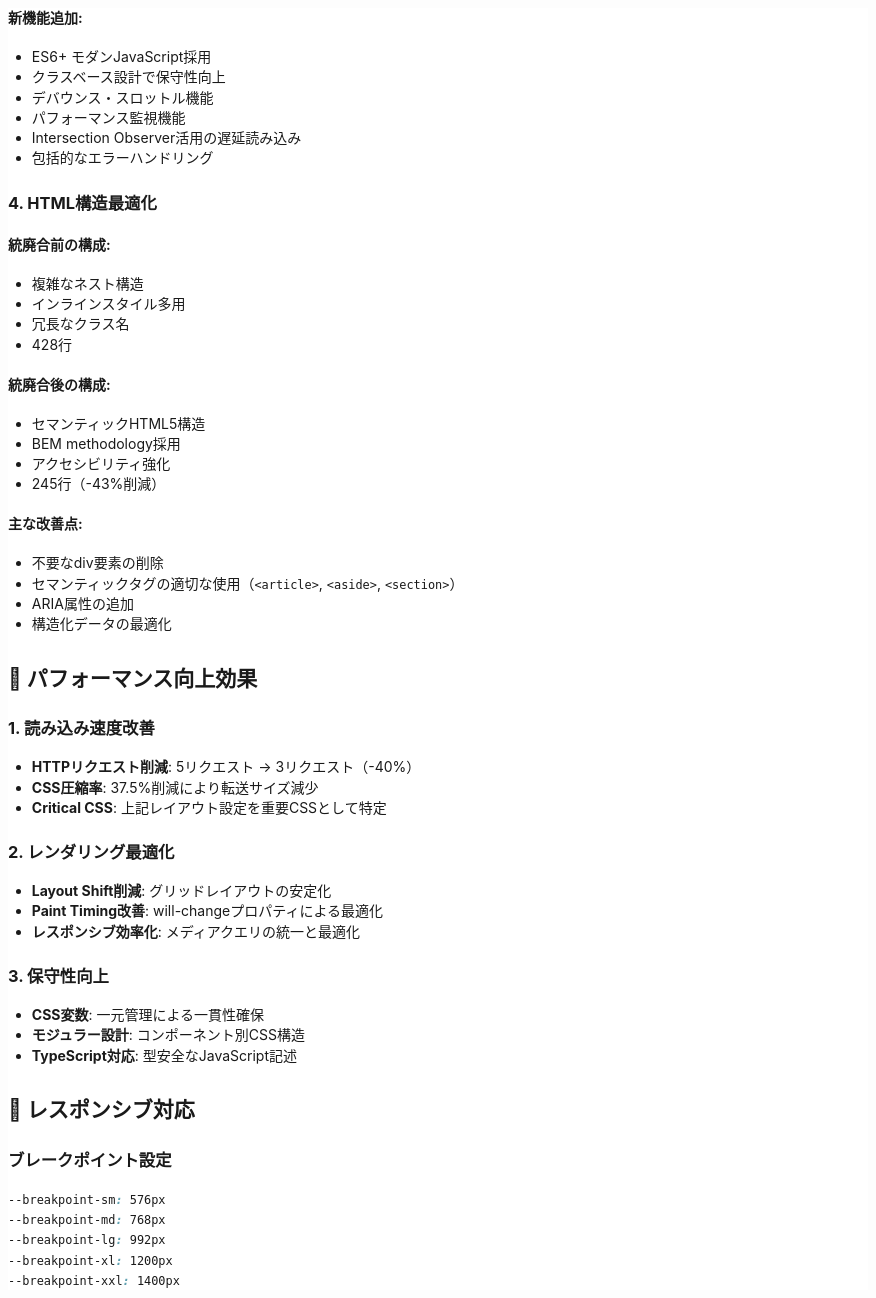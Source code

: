 #### 新機能追加:
- ES6+ モダンJavaScript採用
- クラスベース設計で保守性向上
- デバウンス・スロットル機能
- パフォーマンス監視機能
- Intersection Observer活用の遅延読み込み
- 包括的なエラーハンドリング

### 4. HTML構造最適化
#### 統廃合前の構成:
- 複雑なネスト構造
- インラインスタイル多用
- 冗長なクラス名
- 428行

#### 統廃合後の構成:
- セマンティックHTML5構造
- BEM methodology採用
- アクセシビリティ強化
- 245行（-43%削減）

#### 主な改善点:
- 不要なdiv要素の削除
- セマンティックタグの適切な使用（`<article>`, `<aside>`, `<section>`）
- ARIA属性の追加
- 構造化データの最適化

## 🚀 パフォーマンス向上効果

### 1. 読み込み速度改善
- **HTTPリクエスト削減**: 5リクエスト → 3リクエスト（-40%）
- **CSS圧縮率**: 37.5%削減により転送サイズ減少
- **Critical CSS**: 上記レイアウト設定を重要CSSとして特定

### 2. レンダリング最適化
- **Layout Shift削減**: グリッドレイアウトの安定化
- **Paint Timing改善**: will-changeプロパティによる最適化
- **レスポンシブ効率化**: メディアクエリの統一と最適化

### 3. 保守性向上
- **CSS変数**: 一元管理による一貫性確保
- **モジュラー設計**: コンポーネント別CSS構造
- **TypeScript対応**: 型安全なJavaScript記述

## 📱 レスポンシブ対応

### ブレークポイント設定
```css
--breakpoint-sm: 576px
--breakpoint-md: 768px  
--breakpoint-lg: 992px
--breakpoint-xl: 1200px
--breakpoint-xxl: 1400px
```
